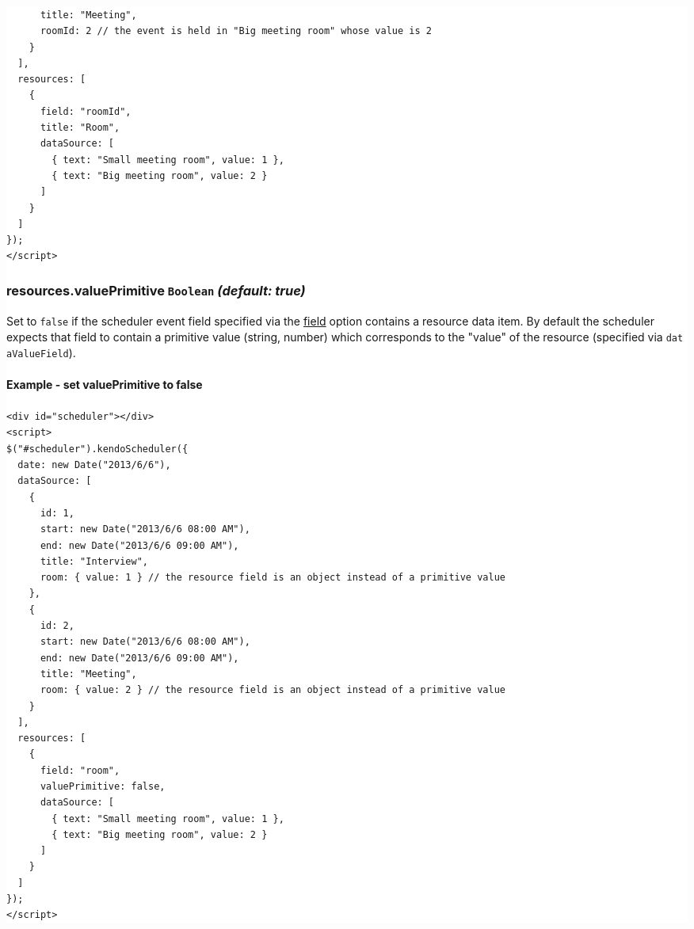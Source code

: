           title: "Meeting",
          roomId: 2 // the event is held in "Big meeting room" whose value is 2
        }
      ],
      resources: [
        {
          field: "roomId",
          title: "Room",
          dataSource: [
            { text: "Small meeting room", value: 1 },
            { text: "Big meeting room", value: 2 }
          ]
        }
      ]
    });
    </script>

### resources.valuePrimitive `Boolean` *(default: true)*

Set to `false` if the scheduler event field specified via the [field](/api/javascript/ui/scheduler#configuration-resources.field) option contains a resource data item.
By default the scheduler expects that field to contain a primitive value (string, number) which corresponds to the "value" of the resource (specified via `dataValueField`).

#### Example - set valuePrimitive to false

    <div id="scheduler"></div>
    <script>
    $("#scheduler").kendoScheduler({
      date: new Date("2013/6/6"),
      dataSource: [
        {
          id: 1,
          start: new Date("2013/6/6 08:00 AM"),
          end: new Date("2013/6/6 09:00 AM"),
          title: "Interview",
          room: { value: 1 } // the resource field is an object instead of a primitive value
        },
        {
          id: 2,
          start: new Date("2013/6/6 08:00 AM"),
          end: new Date("2013/6/6 09:00 AM"),
          title: "Meeting",
          room: { value: 2 } // the resource field is an object instead of a primitive value
        }
      ],
      resources: [
        {
          field: "room",
          valuePrimitive: false,
          dataSource: [
            { text: "Small meeting room", value: 1 },
            { text: "Big meeting room", value: 2 }
          ]
        }
      ]
    });
    </script>
